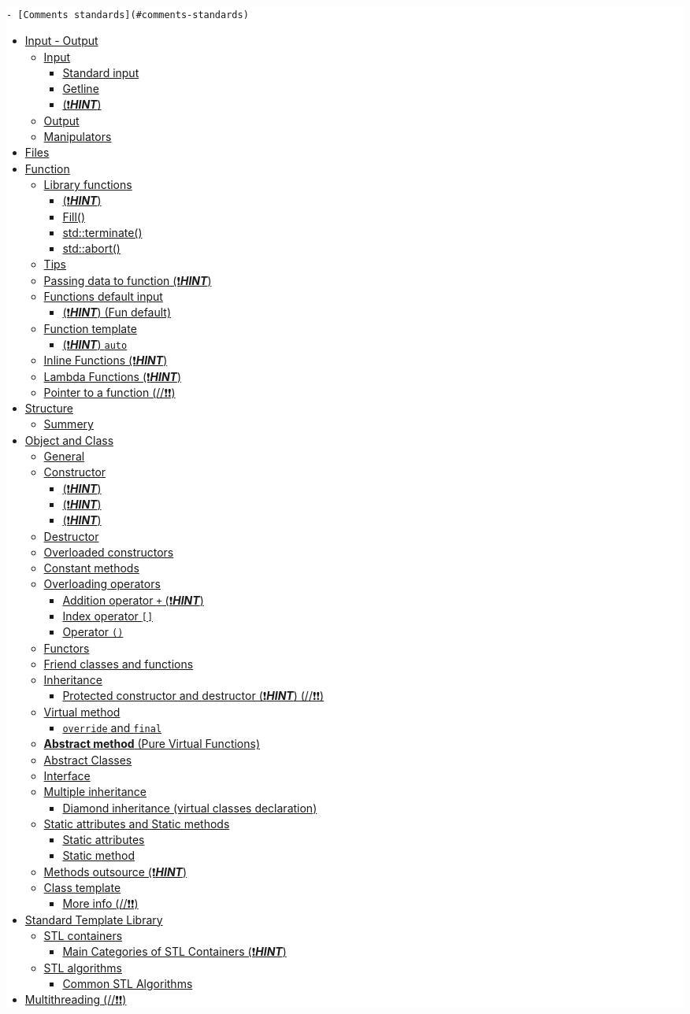     - [Comments standards](#comments-standards)
- [Input - Output](#input---output)
  - [Input](#input)
    - [Standard input](#standard-input)
    - [Getline](#getline)
    - [(❗***HINT***)](#hint-2)
  - [Output](#output)
  - [Manipulators](#manipulators)
- [Files](#files)
- [Function](#function)
  - [Library functions](#library-functions)
      - [(❗***HINT***)](#hint-3)
    - [Fill()](#fill)
    - [std::terminate()](#stdterminate)
    - [std::abort()](#stdabort)
  - [Tips](#tips-1)
  - [Passing data to function (❗***HINT***)](#passing-data-to-function-hint)
  - [Functions default input](#functions-default-input)
    - [(❗***HINT***) (Fun default)](#hint-fun-default)
  - [Function template](#function-template)
      - [(❗***HINT***) `auto`](#hint-auto)
  - [Inline Functions (❗***HINT***)](#inline-functions-hint)
  - [Lambda Functions (❗***HINT***)](#lambda-functions--hint)
  - [Pointer to a function (//❗❗)](#pointer-to-a-function-)
- [Structure](#structure)
  - [Summery](#summery)
- [Object and Class](#object-and-class)
  - [General](#general)
  - [Constructor](#constructor)
      - [(❗***HINT***)](#hint-4)
      - [(❗***HINT***)](#hint-5)
      - [(❗***HINT***)](#hint-6)
  - [Destructor](#destructor)
  - [Overloaded constructors](#overloaded-constructors)
  - [Constant methods](#constant-methods)
  - [Overloading operators](#overloading-operators)
    - [Addition operator `+` (❗***HINT***)](#addition-operator--hint)
    - [Index operator `[]`](#index-operator-)
    - [Operator `()`](#operator-)
  - [Functors](#functors)
  - [Friend classes and functions](#friend-classes-and-functions)
  - [Inheritance](#inheritance)
    - [Protected constructor and destructor (❗***HINT***) (//❗❗)](#protected-constructor-and-destructor-hint-)
  - [Virtual method](#virtual-method)
    - [`override` and `final`](#override-and-final)
  - [**Abstract method** (Pure Virtual Functions)](#abstract-method-pure-virtual-functions)
  - [Abstract Classes](#abstract-classes)
  - [Interface](#interface)
  - [Multiple inheritance](#multiple-inheritance)
    - [Diamond inheritance (virtual classes declaration)](#diamond-inheritance--virtual-classes-declaration)
  - [Static attributes and Static methods](#static-attributes-and-static-methods)
    - [Static attributes](#static-attributes)
    - [Static method](#static-method)
  - [Methods outsource (❗***HINT***)](#methods-outsource-hint)
  - [Class template](#class-template)
    - [More info (//❗❗)](#more-info---)
- [Standard Template Library](#standard-template-library)
  - [STL containers](#stl-containers)
    - [Main Categories of STL Containers  (❗***HINT***)](#main-categories-of-stl-containers--hint)
  - [STL algorithms](#stl-algorithms)
    - [Common STL Algorithms](#common-stl-algorithms)
- [Multithreading (//❗❗)](#multithreading---)